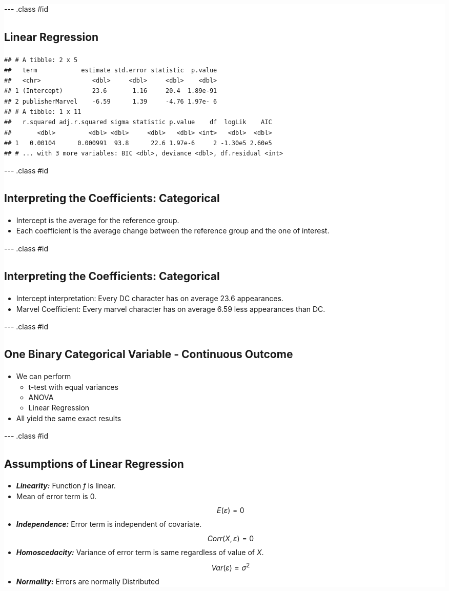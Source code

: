 --- .class #id

## Linear Regression


```
## # A tibble: 2 x 5
##   term            estimate std.error statistic  p.value
##   <chr>              <dbl>     <dbl>     <dbl>    <dbl>
## 1 (Intercept)        23.6       1.16     20.4  1.89e-91
## 2 publisherMarvel    -6.59      1.39     -4.76 1.97e- 6
## # A tibble: 1 x 11
##   r.squared adj.r.squared sigma statistic p.value    df  logLik    AIC
##       <dbl>         <dbl> <dbl>     <dbl>   <dbl> <int>   <dbl>  <dbl>
## 1   0.00104      0.000991  93.8      22.6 1.97e-6     2 -1.30e5 2.60e5
## # ... with 3 more variables: BIC <dbl>, deviance <dbl>, df.residual <int>
```

--- .class #id


## Interpreting the Coefficients: Categorical

- Intercept is the average for the reference group. 
- Each coefficient is the average change between the reference group and the one of interest. 


--- .class #id


## Interpreting the Coefficients: Categorical

- Intercept interpretation: Every DC character has on average 23.6 appearances. 
- Marvel Coefficient: Every marvel character has on average 6.59 less appearances than DC. 


--- .class #id



## One Binary Categorical Variable - Continuous Outcome

- We can perform
    - t-test with equal variances
    - ANOVA
    - Linear Regression
- All yield the same exact results

--- .class #id




## Assumptions of Linear Regression

- ***Linearity:*** Function $f$ is linear. 
- Mean of error term is 0. 
    $$E(\varepsilon)=0$$
- ***Independence:*** Error term is independent of covariate. 
    $$Corr(X,\varepsilon)=0$$
- ***Homoscedacity:*** Variance of error term is same regardless of value of $X$. 
    $$Var(\varepsilon)=\sigma^2$$
- ***Normality:*** Errors are normally Distributed
